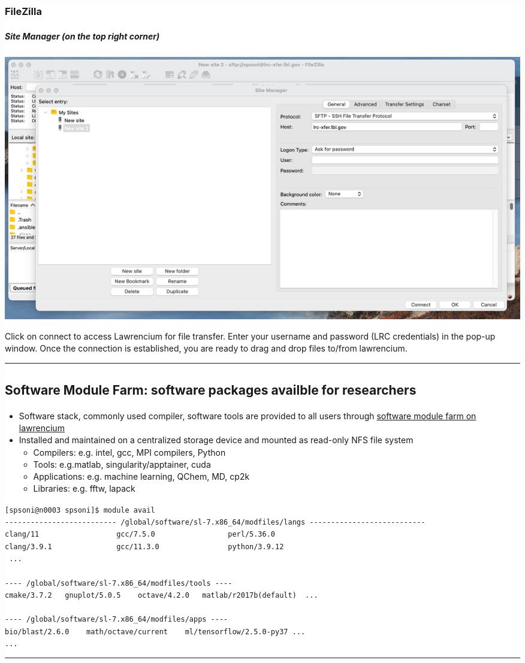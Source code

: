 ### FileZilla
##### Site Manager (on the top right corner) 
![w:700 center](figures/FileZella.png)
<style scoped>section { font-size: 22px; }</style>
Click on connect to access Lawrencium for file transfer.
Enter your username and password (LRC credentials) in the pop-up window.
Once the connection is established, you are ready to drag and drop files to/from lawrencium.

---

## Software Module Farm: software packages availble for researchers 
<style scoped>section { font-size: 22px; }</style>

- Software stack, commonly used compiler, software tools are provided to all users through [software module farm on lawrencium](https://it.lbl.gov/resource/hpc/for-users/hpc-documentation/software-module-farm/)
- Installed and maintained on a centralized storage device and mounted as read-only NFS file system
   - Compilers: e.g. intel, gcc, MPI compilers, Python
   - Tools: e.g.matlab, singularity/apptainer, cuda
   - Applications: e.g. machine learning, QChem, MD, cp2k
   - Libraries: e.g. fftw, lapack

```
[spsoni@n0003 spsoni]$ module avail
-------------------------- /global/software/sl-7.x86_64/modfiles/langs ---------------------------
clang/11                  gcc/7.5.0                 perl/5.36.0
clang/3.9.1               gcc/11.3.0                python/3.9.12
 ...

---- /global/software/sl-7.x86_64/modfiles/tools ----
cmake/3.7.2   gnuplot/5.0.5    octave/4.2.0   matlab/r2017b(default)  ...

---- /global/software/sl-7.x86_64/modfiles/apps ----
bio/blast/2.6.0    math/octave/current    ml/tensorflow/2.5.0-py37 ...
...
```
----

